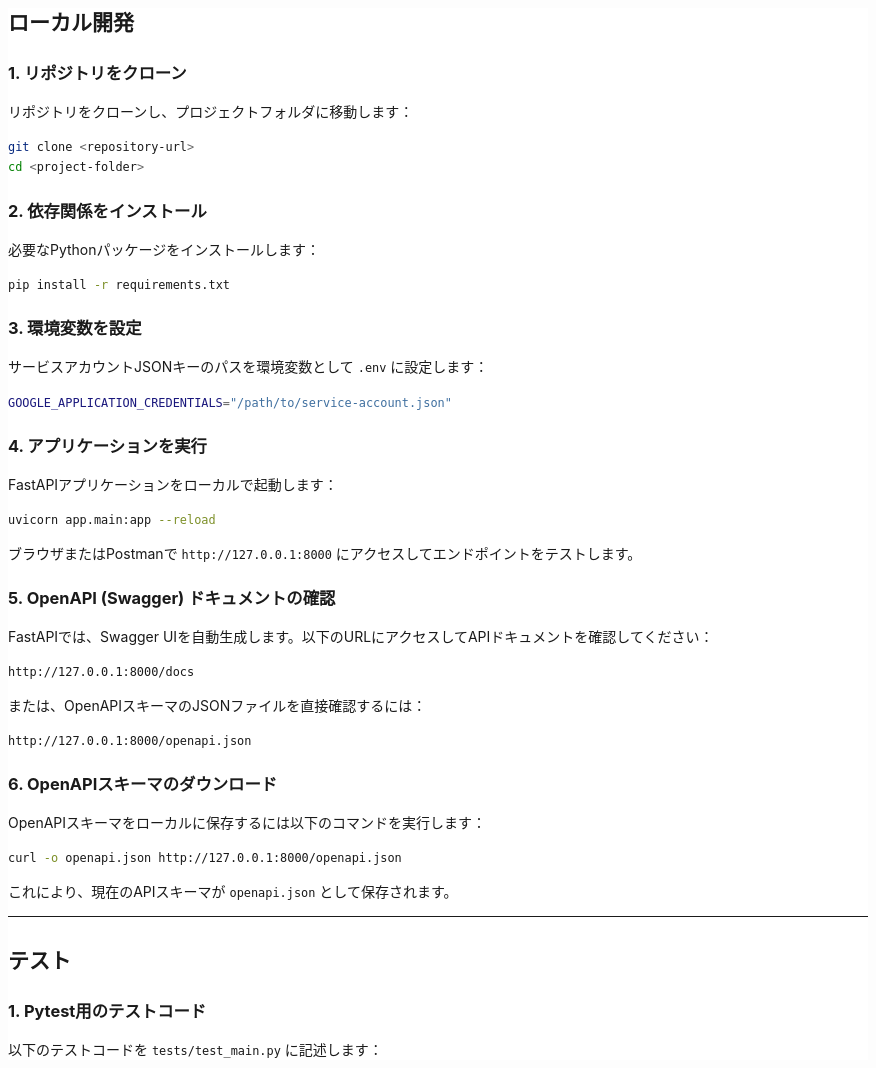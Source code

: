 
## **ローカル開発**

### **1. リポジトリをクローン**
リポジトリをクローンし、プロジェクトフォルダに移動します：
```bash
git clone <repository-url>
cd <project-folder>
```

### **2. 依存関係をインストール**
必要なPythonパッケージをインストールします：
```bash
pip install -r requirements.txt
```

### **3. 環境変数を設定**
サービスアカウントJSONキーのパスを環境変数として `.env` に設定します：
```bash
GOOGLE_APPLICATION_CREDENTIALS="/path/to/service-account.json"
```

### **4. アプリケーションを実行**
FastAPIアプリケーションをローカルで起動します：
```bash
uvicorn app.main:app --reload
```
ブラウザまたはPostmanで `http://127.0.0.1:8000` にアクセスしてエンドポイントをテストします。

### **5. OpenAPI (Swagger) ドキュメントの確認**
FastAPIでは、Swagger UIを自動生成します。以下のURLにアクセスしてAPIドキュメントを確認してください：
```plaintext
http://127.0.0.1:8000/docs
```
または、OpenAPIスキーマのJSONファイルを直接確認するには：
```plaintext
http://127.0.0.1:8000/openapi.json
```

### **6. OpenAPIスキーマのダウンロード**
OpenAPIスキーマをローカルに保存するには以下のコマンドを実行します：
```bash
curl -o openapi.json http://127.0.0.1:8000/openapi.json
```
これにより、現在のAPIスキーマが `openapi.json` として保存されます。

---

## **テスト**

### **1. Pytest用のテストコード**
以下のテストコードを `tests/test_main.py` に記述します：
